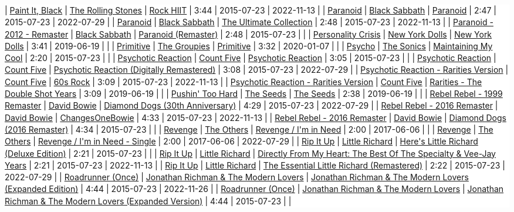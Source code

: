 | [Paint It, Black](https://open.spotify.com/track/0G5KHgNJnXH7SpvpcvpdzI) | [The Rolling Stones](https://open.spotify.com/artist/22bE4uQ6baNwSHPVcDxLCe) | [Rock HIIT](https://open.spotify.com/album/2QV4tx2dNdrMWUxUP6eMOm) | 3:44 | 2015-07-23 | 2022-11-13 |
| [Paranoid](https://open.spotify.com/track/3L8WgDYS5TtwbyxOPSAiFf) | [Black Sabbath](https://open.spotify.com/artist/5M52tdBnJaKSvOpJGz8mfZ) | [Paranoid](https://open.spotify.com/album/714ndVxSx8lIWhQxdbcXIs) | 2:47 | 2015-07-23 | 2022-07-29 |
| [Paranoid](https://open.spotify.com/track/4MSqgoFS7e8LpsxeeMMVMu) | [Black Sabbath](https://open.spotify.com/artist/5M52tdBnJaKSvOpJGz8mfZ) | [The Ultimate Collection](https://open.spotify.com/album/6TcPqftScGmR0aEgIb43Vv) | 2:48 | 2015-07-23 | 2022-11-13 |
| [Paranoid \- 2012 \- Remaster](https://open.spotify.com/track/1Y373MqadDRtclJNdnUXVc) | [Black Sabbath](https://open.spotify.com/artist/5M52tdBnJaKSvOpJGz8mfZ) | [Paranoid \(Remaster\)](https://open.spotify.com/album/6r7LZXAVueS5DqdrvXJJK7) | 2:48 | 2015-07-23 |  |
| [Personality Crisis](https://open.spotify.com/track/4AwKXevZmsTNa3KZVj3rzl) | [New York Dolls](https://open.spotify.com/artist/0WhGV9lzljq2QKJ8ipw6jx) | [New York Dolls](https://open.spotify.com/album/2xbTV0Awe4Qm5caUVuPbMr) | 3:41 | 2019-06-19 |  |
| [Primitive](https://open.spotify.com/track/0HrlxL4mc9bZID89SqUp2u) | [The Groupies](https://open.spotify.com/artist/4ngoUfa27SIb0Xytpvml6r) | [Primitive](https://open.spotify.com/album/2o9H4BuxkeSOaUuM3bxCQv) | 3:32 | 2020-01-07 |  |
| [Psycho](https://open.spotify.com/track/77DvhwGhnmfrXWwiJzeIMC) | [The Sonics](https://open.spotify.com/artist/2g3PKH7Z1Ofn5oGR6oDjLy) | [Maintaining My Cool](https://open.spotify.com/album/5joOZaTA1gkFmw0eLM8ASR) | 2:20 | 2015-07-23 |  |
| [Psychotic Reaction](https://open.spotify.com/track/5JcaA4A9ZoXthwEnxOxWvP) | [Count Five](https://open.spotify.com/artist/57WXdjUf5Vlq3klNZegeTP) | [Psychotic Reaction](https://open.spotify.com/album/7Mccdl5xR9mfqo00lgDVDA) | 3:05 | 2015-07-23 |  |
| [Psychotic Reaction](https://open.spotify.com/track/2SFV0zV02esGa8ZsqCy3u6) | [Count Five](https://open.spotify.com/artist/57WXdjUf5Vlq3klNZegeTP) | [Psychotic Reaction \(Digitally Remastered\)](https://open.spotify.com/album/7EEAkhDXM32FW4yCxY0L8v) | 3:08 | 2015-07-23 | 2022-07-29 |
| [Psychotic Reaction \- Rarities Version](https://open.spotify.com/track/3twfuJXr8r6xr5MH4wp8sL) | [Count Five](https://open.spotify.com/artist/57WXdjUf5Vlq3klNZegeTP) | [60s Rock](https://open.spotify.com/album/1XdJhEeP92bCoKcNPESuow) | 3:09 | 2015-07-23 | 2022-11-13 |
| [Psychotic Reaction \- Rarities Version](https://open.spotify.com/track/77oq56JTlEBzAH7KNZHvx1) | [Count Five](https://open.spotify.com/artist/57WXdjUf5Vlq3klNZegeTP) | [Rarities \- The Double Shot Years](https://open.spotify.com/album/4pWByRQD3cnZRLBFZmbiPU) | 3:09 | 2019-06-19 |  |
| [Pushin' Too Hard](https://open.spotify.com/track/4yQRczx7diWEf7Yvps3kmC) | [The Seeds](https://open.spotify.com/artist/5mcarhiatlvfCghqcn73rC) | [The Seeds](https://open.spotify.com/album/6VSc96KWdejRIgMrmo4v8N) | 2:38 | 2019-06-19 |  |
| [Rebel Rebel \- 1999 Remaster](https://open.spotify.com/track/66lOpKgTyFjOrac4S1s94g) | [David Bowie](https://open.spotify.com/artist/0oSGxfWSnnOXhD2fKuz2Gy) | [Diamond Dogs \(30th Anniversary\)](https://open.spotify.com/album/6JxxRxzjsOTtKVie29FTt2) | 4:29 | 2015-07-23 | 2022-07-29 |
| [Rebel Rebel \- 2016 Remaster](https://open.spotify.com/track/1zESgGfpyvocCGZexz3jQL) | [David Bowie](https://open.spotify.com/artist/0oSGxfWSnnOXhD2fKuz2Gy) | [ChangesOneBowie](https://open.spotify.com/album/3aGkjugjzDWaETRbbRafoF) | 4:33 | 2015-07-23 | 2022-11-13 |
| [Rebel Rebel \- 2016 Remaster](https://open.spotify.com/track/2EC9IJj7g0mN1Q5VrZkiYY) | [David Bowie](https://open.spotify.com/artist/0oSGxfWSnnOXhD2fKuz2Gy) | [Diamond Dogs \(2016 Remaster\)](https://open.spotify.com/album/72mfhbEsMtXR6s7v9UhKe3) | 4:34 | 2015-07-23 |  |
| [Revenge](https://open.spotify.com/track/5M3RDLWElgOJY1DC5KBrdY) | [The Others](https://open.spotify.com/artist/5zSQQxDwEPGOXIcjdbuhWz) | [Revenge / I'm in Need](https://open.spotify.com/album/6Pedbdxv8nEaQfdM4IkYqk) | 2:00 | 2017-06-06 |  |
| [Revenge](https://open.spotify.com/track/6bnV2qC1Gz56bTHg1kOzxw) | [The Others](https://open.spotify.com/artist/5zSQQxDwEPGOXIcjdbuhWz) | [Revenge / I'm in Need \- Single](https://open.spotify.com/album/0w8oIWEZAiLB0jQfbjtwrf) | 2:00 | 2017-06-06 | 2022-07-29 |
| [Rip It Up](https://open.spotify.com/track/5tHFPtV7dT01fxDe2AhKjD) | [Little Richard](https://open.spotify.com/artist/4xls23Ye9WR9yy3yYMpAMm) | [Here's Little Richard \(Deluxe Edition\)](https://open.spotify.com/album/18tV6PLXYvVjsdOVk0S7M8) | 2:21 | 2015-07-23 |  |
| [Rip It Up](https://open.spotify.com/track/2KWMOA4quebUqWesMwFxcn) | [Little Richard](https://open.spotify.com/artist/4xls23Ye9WR9yy3yYMpAMm) | [Directly From My Heart: The Best Of The Specialty & Vee\-Jay Years](https://open.spotify.com/album/0YXxGLHMFDhINorOcUFCRX) | 2:21 | 2015-07-23 | 2022-11-13 |
| [Rip It Up](https://open.spotify.com/track/2YPkxN780ffjJFXGIPdROg) | [Little Richard](https://open.spotify.com/artist/4xls23Ye9WR9yy3yYMpAMm) | [The Essential Little Richard \(Remastered\)](https://open.spotify.com/album/4IxwByzyIrvhcy8VxG2zF0) | 2:22 | 2015-07-23 | 2022-07-29 |
| [Roadrunner \(Once\)](https://open.spotify.com/track/48iefvWUrp8dYGciSt4oz5) | [Jonathan Richman & The Modern Lovers](https://open.spotify.com/artist/0NjdXlUziaK1qv3kgZV4Jy) | [Jonathan Richman & The Modern Lovers \(Expanded Edition\)](https://open.spotify.com/album/58yLg31JUVwWoaiqD727YX) | 4:44 | 2015-07-23 | 2022-11-26 |
| [Roadrunner \(Once\)](https://open.spotify.com/track/63HEBa4dQwNFCjNYpykbXE) | [Jonathan Richman & The Modern Lovers](https://open.spotify.com/artist/0NjdXlUziaK1qv3kgZV4Jy) | [Jonathan Richman & The Modern Lovers \(Expanded Version\)](https://open.spotify.com/album/5vWDsBdGpZRDdpw1tDwagy) | 4:44 | 2015-07-23 |  |